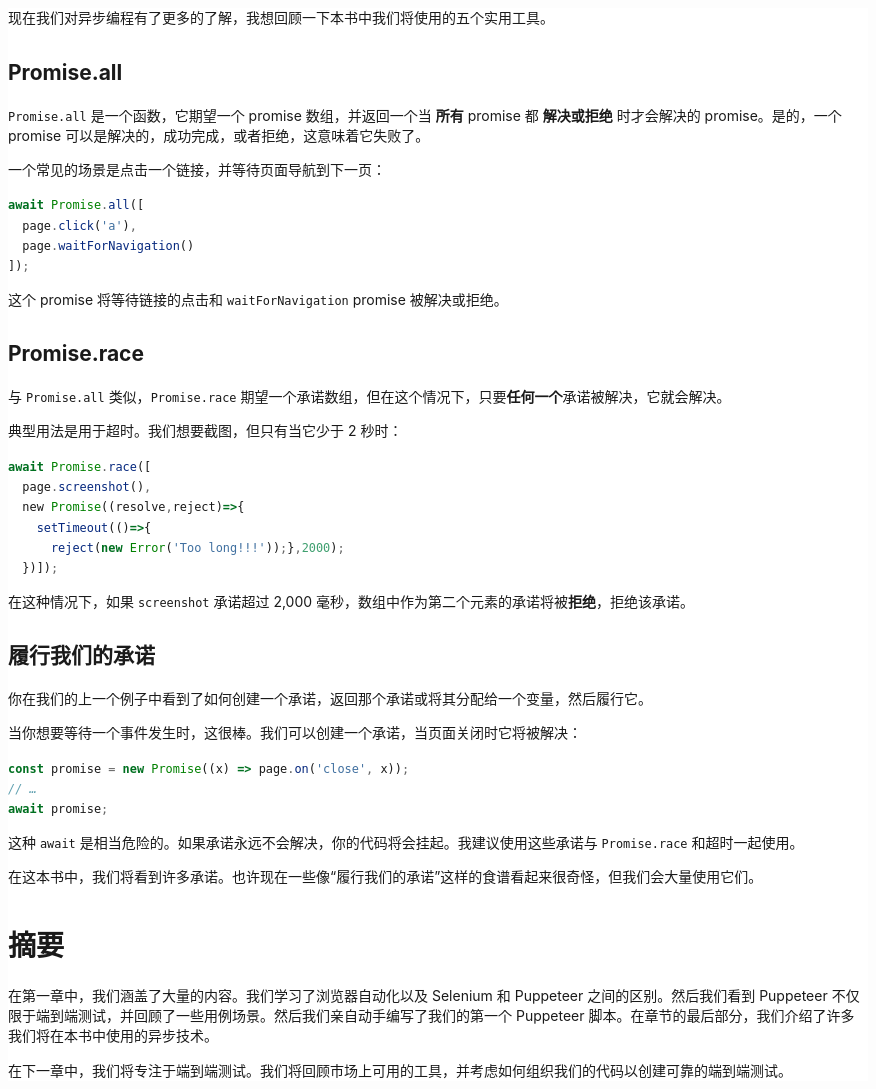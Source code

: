 现在我们对异步编程有了更多的了解，我想回顾一下本书中我们将使用的五个实用工具。

## Promise.all

`Promise.all` 是一个函数，它期望一个 promise 数组，并返回一个当 **所有** promise 都 **解决或拒绝** 时才会解决的 promise。是的，一个 promise 可以是解决的，成功完成，或者拒绝，这意味着它失败了。

一个常见的场景是点击一个链接，并等待页面导航到下一页：

```js
await Promise.all([
  page.click('a'), 
  page.waitForNavigation()
]);
```

这个 promise 将等待链接的点击和 `waitForNavigation` promise 被解决或拒绝。

## Promise.race

与 `Promise.all` 类似，`Promise.race` 期望一个承诺数组，但在这个情况下，只要**任何一个**承诺被解决，它就会解决。

典型用法是用于超时。我们想要截图，但只有当它少于 2 秒时：

```js
await Promise.race([
  page.screenshot(),
  new Promise((resolve,reject)=>{ 
    setTimeout(()=>{ 
      reject(new Error('Too long!!!'));},2000);
  })]);
```

在这种情况下，如果 `screenshot` 承诺超过 2,000 毫秒，数组中作为第二个元素的承诺将被**拒绝**，拒绝该承诺。

## 履行我们的承诺

你在我们的上一个例子中看到了如何创建一个承诺，返回那个承诺或将其分配给一个变量，然后履行它。

当你想要等待一个事件发生时，这很棒。我们可以创建一个承诺，当页面关闭时它将被解决：

```js
const promise = new Promise((x) => page.on('close', x));
// …
await promise;
```

这种 `await` 是相当危险的。如果承诺永远不会解决，你的代码将会挂起。我建议使用这些承诺与 `Promise.race` 和超时一起使用。

在这本书中，我们将看到许多承诺。也许现在一些像“履行我们的承诺”这样的食谱看起来很奇怪，但我们会大量使用它们。

# 摘要

在第一章中，我们涵盖了大量的内容。我们学习了浏览器自动化以及 Selenium 和 Puppeteer 之间的区别。然后我们看到 Puppeteer 不仅限于端到端测试，并回顾了一些用例场景。然后我们亲自动手编写了我们的第一个 Puppeteer 脚本。在章节的最后部分，我们介绍了许多我们将在本书中使用的异步技术。

在下一章中，我们将专注于端到端测试。我们将回顾市场上可用的工具，并考虑如何组织我们的代码以创建可靠的端到端测试。
